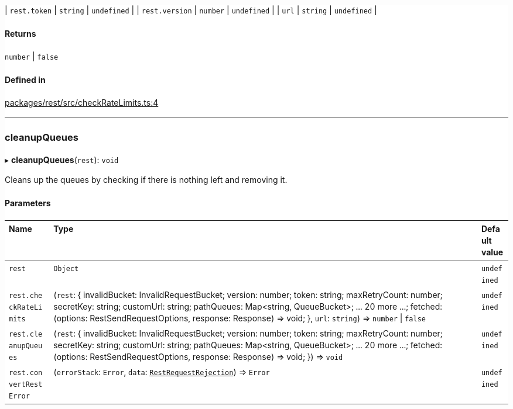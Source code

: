 | `rest.token`                      | `string`                                                                                                                                                                                                                                                                                                                                                                                                                                                                                                                              | `undefined`   |
| `rest.version`                    | `number`                                                                                                                                                                                                                                                                                                                                                                                                                                                                                                                              | `undefined`   |
| `url`                             | `string`                                                                                                                                                                                                                                                                                                                                                                                                                                                                                                                              | `undefined`   |

#### Returns

`number` \| `false`

#### Defined in

[packages/rest/src/checkRateLimits.ts:4](https://github.com/deepsarda/discordeno/blob/c6dc30bb/packages/rest/src/checkRateLimits.ts#L4)

---

### cleanupQueues

▸ **cleanupQueues**(`rest`): `void`

Cleans up the queues by checking if there is nothing left and removing it.

#### Parameters

| Name                              | Type                                                                                                                                                                                                                                                                                                                                                                                                                                                                                                                                  | Default value |
| :-------------------------------- | :------------------------------------------------------------------------------------------------------------------------------------------------------------------------------------------------------------------------------------------------------------------------------------------------------------------------------------------------------------------------------------------------------------------------------------------------------------------------------------------------------------------------------------ | :------------ |
| `rest`                            | `Object`                                                                                                                                                                                                                                                                                                                                                                                                                                                                                                                              | `undefined`   |
| `rest.checkRateLimits`            | (`rest`: { invalidBucket: InvalidRequestBucket; version: number; token: string; maxRetryCount: number; secretKey: string; customUrl: string; pathQueues: Map<string, QueueBucket\>; ... 20 more ...; fetched: (options: RestSendRequestOptions, response: Response) =\> void; }, `url`: `string`) => `number` \| `false`                                                                                                                                                                                                              | `undefined`   |
| `rest.cleanupQueues`              | (`rest`: { invalidBucket: InvalidRequestBucket; version: number; token: string; maxRetryCount: number; secretKey: string; customUrl: string; pathQueues: Map<string, QueueBucket\>; ... 20 more ...; fetched: (options: RestSendRequestOptions, response: Response) =\> void; }) => `void`                                                                                                                                                                                                                                            | `undefined`   |
| `rest.convertRestError`           | (`errorStack`: `Error`, `data`: [`RestRequestRejection`](../interfaces/discordeno_rest.RestRequestRejection.md)) => `Error`                                                                                                                                                                                                                                                                                                                                                                                                           | `undefined`   |
